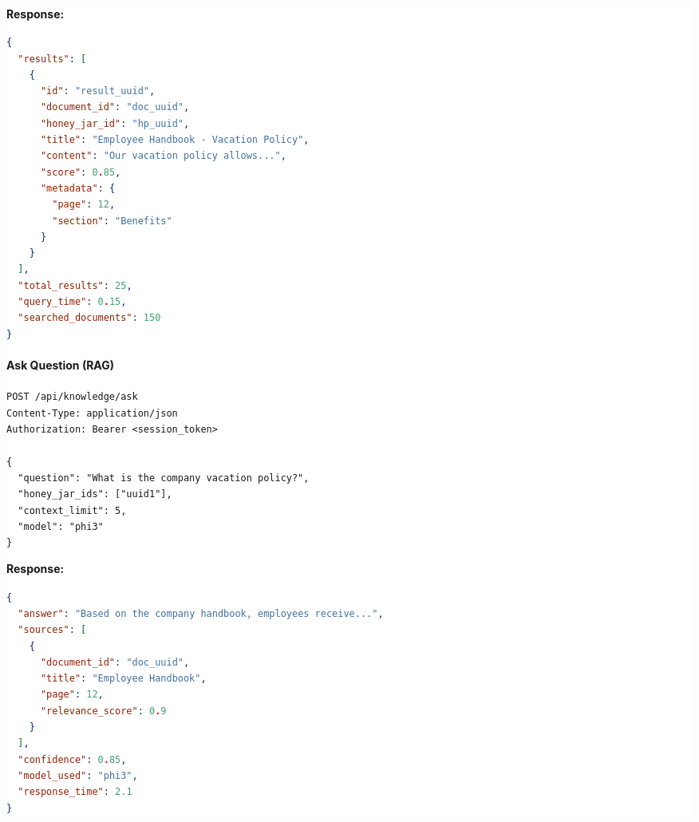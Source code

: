 **Response:**
```json
{
  "results": [
    {
      "id": "result_uuid",
      "document_id": "doc_uuid",
      "honey_jar_id": "hp_uuid",
      "title": "Employee Handbook - Vacation Policy",
      "content": "Our vacation policy allows...",
      "score": 0.85,
      "metadata": {
        "page": 12,
        "section": "Benefits"
      }
    }
  ],
  "total_results": 25,
  "query_time": 0.15,
  "searched_documents": 150
}
```

#### Ask Question (RAG)
```http
POST /api/knowledge/ask
Content-Type: application/json
Authorization: Bearer <session_token>

{
  "question": "What is the company vacation policy?",
  "honey_jar_ids": ["uuid1"],
  "context_limit": 5,
  "model": "phi3"
}
```

**Response:**
```json
{
  "answer": "Based on the company handbook, employees receive...",
  "sources": [
    {
      "document_id": "doc_uuid",
      "title": "Employee Handbook",
      "page": 12,
      "relevance_score": 0.9
    }
  ],
  "confidence": 0.85,
  "model_used": "phi3",
  "response_time": 2.1
}
```
